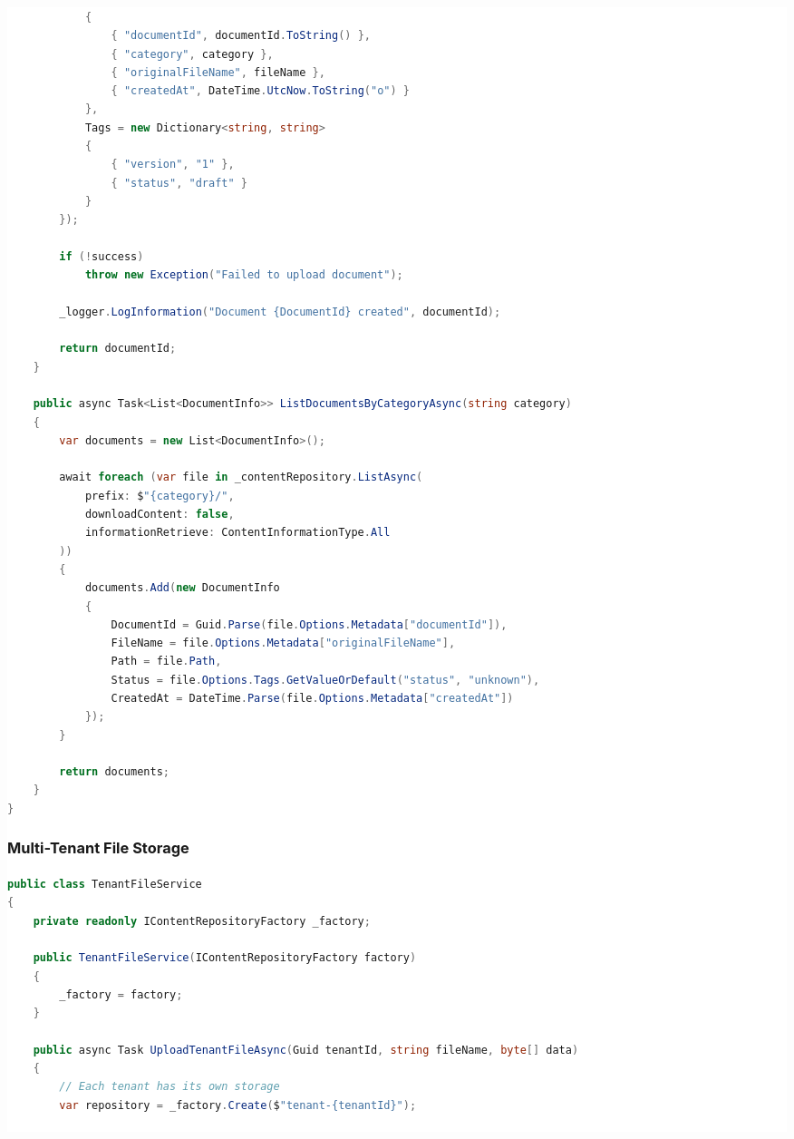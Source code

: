 ```csharp
            {
                { "documentId", documentId.ToString() },
                { "category", category },
                { "originalFileName", fileName },
                { "createdAt", DateTime.UtcNow.ToString("o") }
            },
            Tags = new Dictionary<string, string>
            {
                { "version", "1" },
                { "status", "draft" }
            }
        });
        
        if (!success)
            throw new Exception("Failed to upload document");
        
        _logger.LogInformation("Document {DocumentId} created", documentId);
        
        return documentId;
    }
    
    public async Task<List<DocumentInfo>> ListDocumentsByCategoryAsync(string category)
    {
        var documents = new List<DocumentInfo>();
        
        await foreach (var file in _contentRepository.ListAsync(
            prefix: $"{category}/",
            downloadContent: false,
            informationRetrieve: ContentInformationType.All
        ))
        {
            documents.Add(new DocumentInfo
            {
                DocumentId = Guid.Parse(file.Options.Metadata["documentId"]),
                FileName = file.Options.Metadata["originalFileName"],
                Path = file.Path,
                Status = file.Options.Tags.GetValueOrDefault("status", "unknown"),
                CreatedAt = DateTime.Parse(file.Options.Metadata["createdAt"])
            });
        }
        
        return documents;
    }
}
```

### Multi-Tenant File Storage

```csharp
public class TenantFileService
{
    private readonly IContentRepositoryFactory _factory;
    
    public TenantFileService(IContentRepositoryFactory factory)
    {
        _factory = factory;
    }
    
    public async Task UploadTenantFileAsync(Guid tenantId, string fileName, byte[] data)
    {
        // Each tenant has its own storage
        var repository = _factory.Create($"tenant-{tenantId}");
        
```